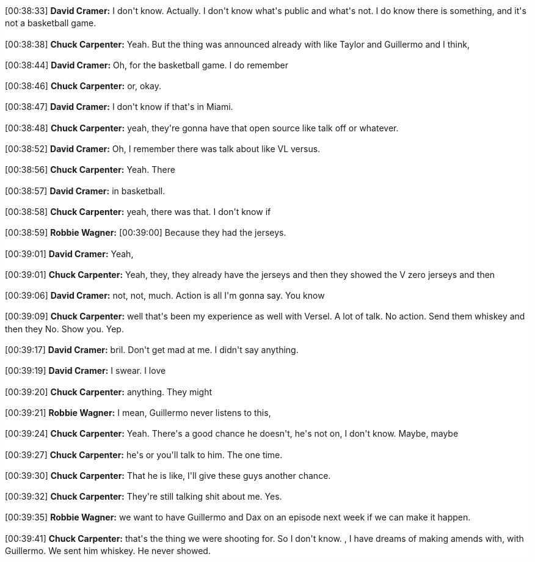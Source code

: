 [00:38:33] **David Cramer:** I don't know. Actually. I don't know what's public
and what's not. I do know there is something, and it's not a basketball game.

[00:38:38] **Chuck Carpenter:** Yeah. But the thing was announced already with
like Taylor and Guillermo and I think,

[00:38:44] **David Cramer:** Oh, for the basketball game. I do remember

[00:38:46] **Chuck Carpenter:** or, okay.

[00:38:47] **David Cramer:** I don't know if that's in Miami.

[00:38:48] **Chuck Carpenter:** yeah, they're gonna have that open source like
talk off or whatever.

[00:38:52] **David Cramer:** Oh, I remember there was talk about like VL versus.

[00:38:56] **Chuck Carpenter:** Yeah. There

[00:38:57] **David Cramer:** in basketball.

[00:38:58] **Chuck Carpenter:** yeah, there was that. I don't know if

[00:38:59] **Robbie Wagner:** [00:39:00] Because they had the jerseys.

[00:39:01] **David Cramer:** Yeah,

[00:39:01] **Chuck Carpenter:** Yeah, they, they already have the jerseys and
then they showed the V zero jerseys and then

[00:39:06] **David Cramer:** not, not, much. Action is all I'm gonna say. You
know

[00:39:09] **Chuck Carpenter:** well that's been my experience as well with
Versel. A lot of talk. No action. Send them whiskey and then they No. Show you.
Yep.

[00:39:17] **David Cramer:** bril. Don't get mad at me. I didn't say anything.

[00:39:19] **David Cramer:** I swear. I love

[00:39:20] **Chuck Carpenter:** anything. They might

[00:39:21] **Robbie Wagner:** I mean, Guillermo never listens to this,

[00:39:24] **Chuck Carpenter:** Yeah. There's a good chance he doesn't, he's not
on, I don't know. Maybe, maybe

[00:39:27] **Chuck Carpenter:** he's or you'll talk to him. The one time.

[00:39:30] **Chuck Carpenter:** That he is like, I'll give these guys another
chance.

[00:39:32] **Chuck Carpenter:** They're still talking shit about me. Yes.

[00:39:35] **Robbie Wagner:** we want to have Guillermo and Dax on an episode
next week if we can make it happen.

[00:39:41] **Chuck Carpenter:** that's the thing we were shooting for. So I
don't know. , I have dreams of making amends with, with Guillermo. We sent him
whiskey. He never showed.
